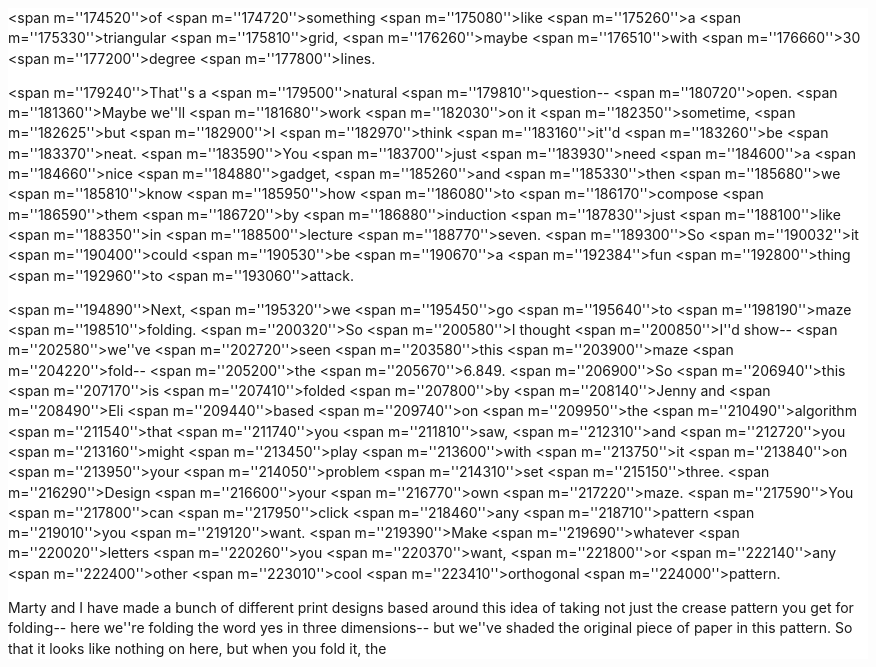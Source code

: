   <span m=''174520''>of</span> <span m=''174720''>something</span> <span m=''175080''>like</span>
  <span m=''175260''>a</span> <span m=''175330''>triangular</span> <span m=''175810''>grid,</span>
  <span m=''176260''>maybe</span> <span m=''176510''>with</span> <span m=''176660''>30</span>
  <span m=''177200''>degree</span> <span m=''177800''>lines.</span> </p><p><span m=''179240''>That''s
  a</span> <span m=''179500''>natural</span> <span m=''179810''>question--</span>
  <span m=''180720''>open.</span> <span m=''181360''>Maybe we''ll</span> <span m=''181680''>work</span>
  <span m=''182030''>on it</span> <span m=''182350''>sometime,</span> <span m=''182625''>but</span>
  <span m=''182900''>I</span> <span m=''182970''>think</span> <span m=''183160''>it''d</span>
  <span m=''183260''>be</span> <span m=''183370''>neat.</span> <span m=''183590''>You</span>
  <span m=''183700''>just</span> <span m=''183930''>need</span> <span m=''184600''>a</span>
  <span m=''184660''>nice</span> <span m=''184880''>gadget,</span> <span m=''185260''>and</span>
  <span m=''185330''>then</span> <span m=''185680''>we</span> <span m=''185810''>know</span>
  <span m=''185950''>how</span> <span m=''186080''>to</span> <span m=''186170''>compose</span>
  <span m=''186590''>them</span> <span m=''186720''>by</span> <span m=''186880''>induction</span>
  <span m=''187830''>just</span> <span m=''188100''>like</span> <span m=''188350''>in</span>
  <span m=''188500''>lecture</span> <span m=''188770''>seven.</span> <span m=''189300''>So</span>
  <span m=''190032''>it</span> <span m=''190400''>could</span> <span m=''190530''>be</span>
  <span m=''190670''>a</span> <span m=''192384''>fun</span> <span m=''192800''>thing</span>
  <span m=''192960''>to</span> <span m=''193060''>attack.</span> </p><p><span m=''194890''>Next,</span>
  <span m=''195320''>we</span> <span m=''195450''>go</span> <span m=''195640''>to</span>
  <span m=''198190''>maze</span> <span m=''198510''>folding.</span> <span m=''200320''>So</span>
  <span m=''200580''>I thought</span> <span m=''200850''>I''d show--</span> <span
  m=''202580''>we''ve</span> <span m=''202720''>seen</span> <span m=''203580''>this</span>
  <span m=''203900''>maze</span> <span m=''204220''>fold--</span> <span m=''205200''>the</span>
  <span m=''205670''>6.849.</span> <span m=''206900''>So</span> <span m=''206940''>this</span>
  <span m=''207170''>is</span> <span m=''207410''>folded</span> <span m=''207800''>by</span>
  <span m=''208140''>Jenny and</span> <span m=''208490''>Eli</span> <span m=''209440''>based</span>
  <span m=''209740''>on</span> <span m=''209950''>the</span> <span m=''210490''>algorithm</span>
  <span m=''211540''>that</span> <span m=''211740''>you</span> <span m=''211810''>saw,</span>
  <span m=''212310''>and</span> <span m=''212720''>you</span> <span m=''213160''>might</span>
  <span m=''213450''>play</span> <span m=''213600''>with</span> <span m=''213750''>it</span>
  <span m=''213840''>on</span> <span m=''213950''>your</span> <span m=''214050''>problem</span>
  <span m=''214310''>set</span> <span m=''215150''>three.</span> <span m=''216290''>Design</span>
  <span m=''216600''>your</span> <span m=''216770''>own</span> <span m=''217220''>maze.</span>
  <span m=''217590''>You</span> <span m=''217800''>can</span> <span m=''217950''>click</span>
  <span m=''218460''>any</span> <span m=''218710''>pattern</span> <span m=''219010''>you</span>
  <span m=''219120''>want.</span> <span m=''219390''>Make</span> <span m=''219690''>whatever</span>
  <span m=''220020''>letters</span> <span m=''220260''>you</span> <span m=''220370''>want,</span>
  <span m=''221800''>or</span> <span m=''222140''>any</span> <span m=''222400''>other</span>
  <span m=''223010''>cool</span> <span m=''223410''>orthogonal</span> <span m=''224000''>pattern.</span>
  </p><p><span m=''226970''>Marty</span> <span m=''227570''>and</span> <span m=''227710''>I</span>
  <span m=''227970''>have</span> <span m=''228350''>made</span> <span m=''228710''>a</span>
  <span m=''228760''>bunch</span> <span m=''229040''>of</span> <span m=''229370''>different</span>
  <span m=''229780''>print</span> <span m=''230120''>designs</span> <span m=''230660''>based</span>
  <span m=''230940''>around</span> <span m=''231180''>this</span> <span m=''231360''>idea</span>
  <span m=''232270''>of</span> <span m=''232310''>taking</span> <span m=''232740''>not</span>
  <span m=''232960''>just</span> <span m=''233230''>the</span> <span m=''233380''>crease</span>
  <span m=''233660''>pattern</span> <span m=''233990''>you</span> <span m=''234100''>get</span>
  <span m=''234420''>for</span> <span m=''234560''>folding--</span> <span m=''235210''>here</span>
  <span m=''235470''>we''re</span> <span m=''235580''>folding</span> <span m=''236390''>the</span>
  <span m=''236520''>word</span> <span m=''237000''>yes</span> <span m=''237410''>in</span>
  <span m=''237570''>three</span> <span m=''237760''>dimensions--</span> <span m=''239280''>but</span>
  <span m=''239490''>we''ve</span> <span m=''239680''>shaded</span> <span m=''240230''>the</span>
  <span m=''240390''>original</span> <span m=''240890''>piece</span> <span m=''241120''>of</span>
  <span m=''241200''>paper</span> <span m=''242500''>in</span> <span m=''242700''>this</span>
  <span m=''242890''>pattern.</span> <span m=''243730''>So</span> <span m=''243840''>that</span>
  <span m=''244210''>it</span> <span m=''244330''>looks</span> <span m=''244520''>like</span>
  <span m=''244660''>nothing</span> <span m=''245030''>on</span> <span m=''245120''>here,</span>
  <span m=''245340''>but</span> <span m=''245480''>when</span> <span m=''245620''>you</span>
  <span m=''245730''>fold</span> <span m=''246090''>it,</span> <span m=''246440''>the</span>